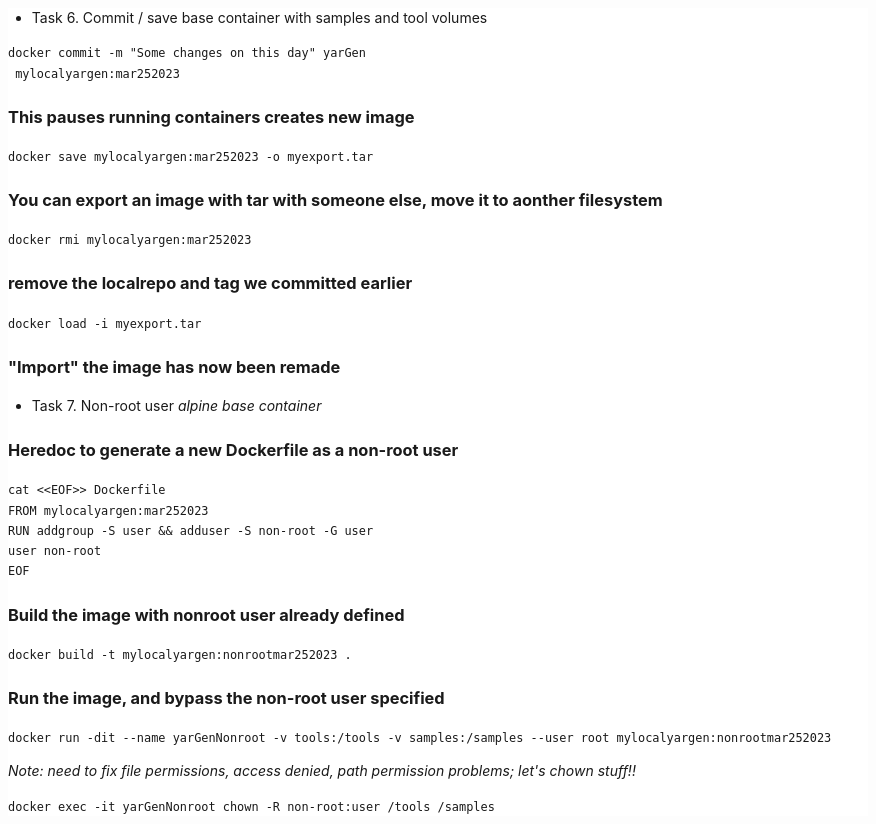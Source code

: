 - Task 6. Commit / save base container with samples and tool volumes

```
docker commit -m "Some changes on this day" yarGen
 mylocalyargen:mar252023
 ```
### This pauses running containers creates new image

```
docker save mylocalyargen:mar252023 -o myexport.tar
```
### You can export an image with tar with someone else, move it to aonther filesystem

```
docker rmi mylocalyargen:mar252023
```
### remove the localrepo and tag we committed earlier

```
docker load -i myexport.tar
```
### "Import" the image has now been remade

- Task 7. Non-root user
*alpine base container*  

### Heredoc to generate a new Dockerfile as a non-root user

```
cat <<EOF>> Dockerfile
FROM mylocalyargen:mar252023
RUN addgroup -S user && adduser -S non-root -G user
user non-root
EOF
```

### Build the image with nonroot user already defined
```
docker build -t mylocalyargen:nonrootmar252023 .
```

### Run the image, and bypass the non-root user specified

```
docker run -dit --name yarGenNonroot -v tools:/tools -v samples:/samples --user root mylocalyargen:nonrootmar252023 
```

*Note: need to fix file permissions, access denied, path permission problems; let's chown stuff!!*  


```
docker exec -it yarGenNonroot chown -R non-root:user /tools /samples
```
